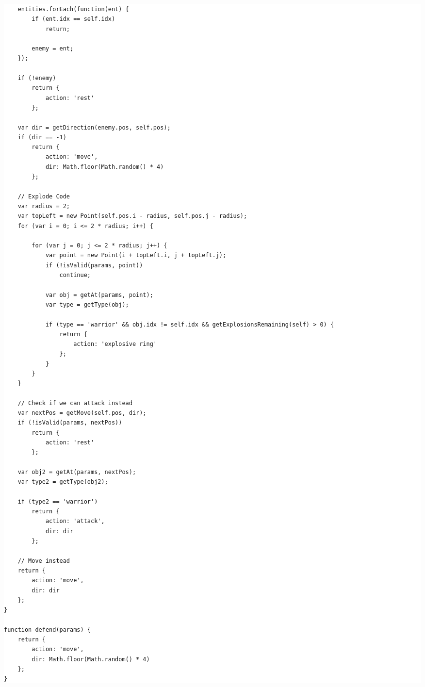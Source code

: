        entities.forEach(function(ent) {
            if (ent.idx == self.idx)
                return;

            enemy = ent;
        }); 
        
        if (!enemy)
            return {
                action: 'rest'
            };

        var dir = getDirection(enemy.pos, self.pos);
        if (dir == -1)
            return {
                action: 'move',
                dir: Math.floor(Math.random() * 4)
            };
        
        // Explode Code
        var radius = 2;
        var topLeft = new Point(self.pos.i - radius, self.pos.j - radius);
        for (var i = 0; i <= 2 * radius; i++) {

            for (var j = 0; j <= 2 * radius; j++) {
                var point = new Point(i + topLeft.i, j + topLeft.j);
                if (!isValid(params, point))
                    continue;
                
                var obj = getAt(params, point);
                var type = getType(obj);

                if (type == 'warrior' && obj.idx != self.idx && getExplosionsRemaining(self) > 0) {
                    return {
                        action: 'explosive ring'
                    };
                }
            }
        }
        
        // Check if we can attack instead
        var nextPos = getMove(self.pos, dir);
        if (!isValid(params, nextPos))
            return {
                action: 'rest'
            };

        var obj2 = getAt(params, nextPos);
        var type2 = getType(obj2);

        if (type2 == 'warrior')
            return {
                action: 'attack',
                dir: dir
            };

        // Move instead
        return {
            action: 'move',
            dir: dir
        };
    }

    function defend(params) {
        return {
            action: 'move',
            dir: Math.floor(Math.random() * 4)
        };
    }
